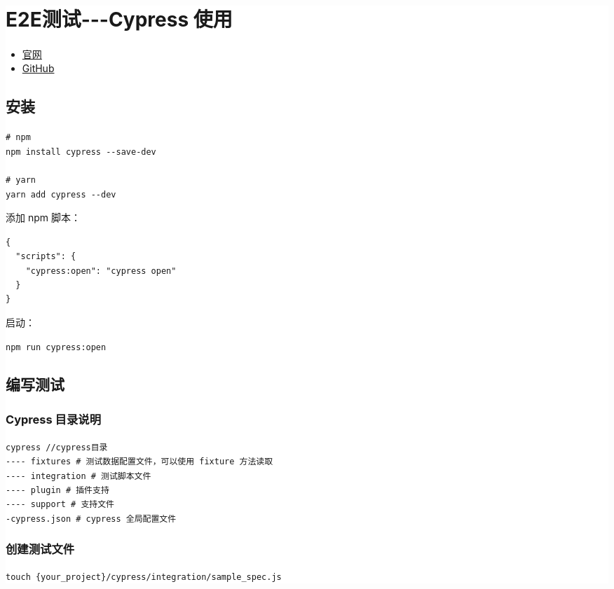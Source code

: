 # E2E测试---Cypress 使用

- [官网](https://www.cypress.io/)
- [GitHub](https://github.com/cypress-io/cypress)



## 安装

```shell
# npm
npm install cypress --save-dev

# yarn
yarn add cypress --dev
```



添加 npm 脚本：

```shell
{
  "scripts": {
    "cypress:open": "cypress open"
  }
}
```

启动：

```shell
npm run cypress:open
```



## 编写测试

### Cypress 目录说明

```shell
cypress //cypress目录
---- fixtures # 测试数据配置文件，可以使用 fixture 方法读取
---- integration # 测试脚本文件
---- plugin # 插件支持
---- support # 支持文件
-cypress.json # cypress 全局配置文件
```



### 创建测试文件

```shell
touch {your_project}/cypress/integration/sample_spec.js
```
